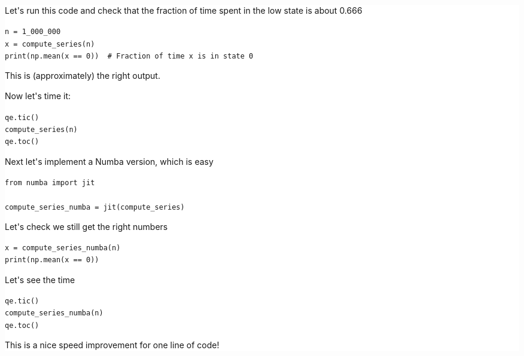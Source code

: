 Let's run this code and check that the fraction of time spent in the low
state is about 0.666

```{code-block} python3
n = 1_000_000
x = compute_series(n)
print(np.mean(x == 0))  # Fraction of time x is in state 0
```

This is (approximately) the right output.

Now let's time it:

```{code-block} python3
qe.tic()
compute_series(n)
qe.toc()
```

Next let's implement a Numba version, which is easy

```{code-block} python3
from numba import jit

compute_series_numba = jit(compute_series)
```

Let's check we still get the right numbers

```{code-block} python3
x = compute_series_numba(n)
print(np.mean(x == 0))
```

Let's see the time

```{code-block} python3
qe.tic()
compute_series_numba(n)
qe.toc()
```

This is a nice speed improvement for one line of code!

